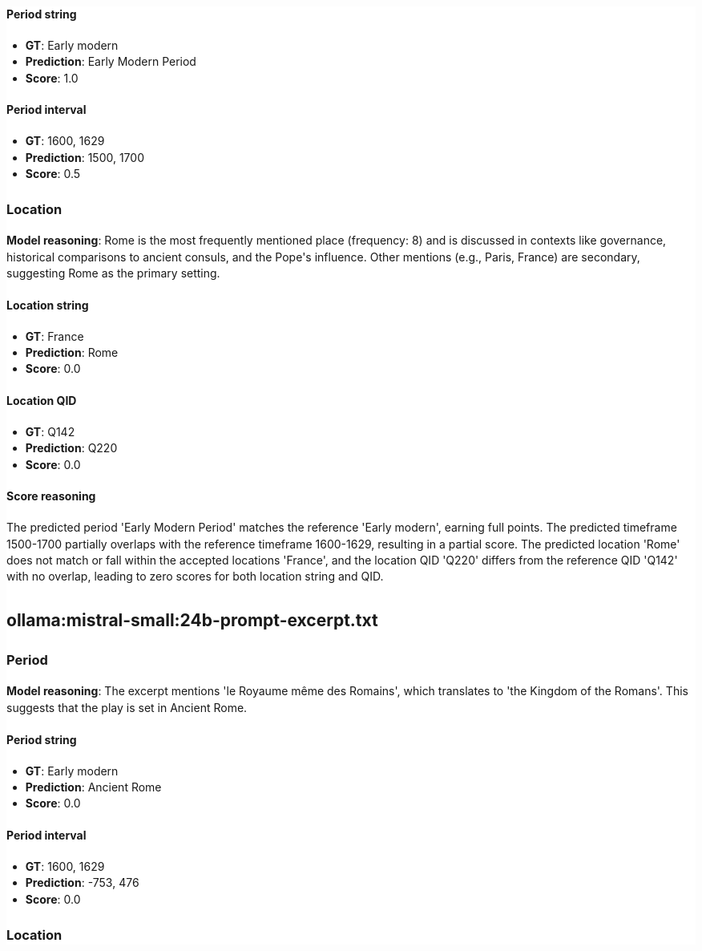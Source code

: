 #### Period string
- **GT**: Early modern
- **Prediction**: Early Modern Period
- **Score**: 1.0 

#### Period interval
- **GT**: 1600, 1629
- **Prediction**: 1500, 1700
- **Score**: 0.5

### Location

**Model reasoning**: Rome is the most frequently mentioned place (frequency: 8) and is discussed in contexts like governance, historical comparisons to ancient consuls, and the Pope's influence. Other mentions (e.g., Paris, France) are secondary, suggesting Rome as the primary setting.

#### Location string
- **GT**: France
- **Prediction**: Rome
- **Score**: 0.0

#### Location QID
- **GT**: Q142
- **Prediction**: Q220
- **Score**: 0.0

#### Score reasoning
The predicted period 'Early Modern Period' matches the reference 'Early modern', earning full points. The predicted timeframe 1500-1700 partially overlaps with the reference timeframe 1600-1629, resulting in a partial score. The predicted location 'Rome' does not match or fall within the accepted locations 'France', and the location QID 'Q220' differs from the reference QID 'Q142' with no overlap, leading to zero scores for both location string and QID.
    

## ollama:mistral-small:24b-prompt-excerpt.txt

### Period

**Model reasoning**: The excerpt mentions 'le Royaume même des Romains', which translates to 'the Kingdom of the Romans'. This suggests that the play is set in Ancient Rome.

#### Period string
- **GT**: Early modern
- **Prediction**: Ancient Rome
- **Score**: 0.0 

#### Period interval
- **GT**: 1600, 1629
- **Prediction**: -753, 476
- **Score**: 0.0

### Location
